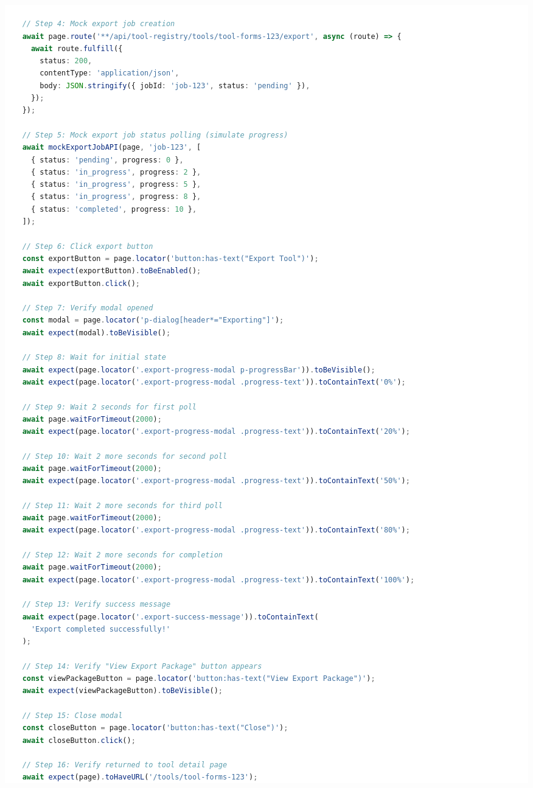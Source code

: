 ```typescript

    // Step 4: Mock export job creation
    await page.route('**/api/tool-registry/tools/tool-forms-123/export', async (route) => {
      await route.fulfill({
        status: 200,
        contentType: 'application/json',
        body: JSON.stringify({ jobId: 'job-123', status: 'pending' }),
      });
    });

    // Step 5: Mock export job status polling (simulate progress)
    await mockExportJobAPI(page, 'job-123', [
      { status: 'pending', progress: 0 },
      { status: 'in_progress', progress: 2 },
      { status: 'in_progress', progress: 5 },
      { status: 'in_progress', progress: 8 },
      { status: 'completed', progress: 10 },
    ]);

    // Step 6: Click export button
    const exportButton = page.locator('button:has-text("Export Tool")');
    await expect(exportButton).toBeEnabled();
    await exportButton.click();

    // Step 7: Verify modal opened
    const modal = page.locator('p-dialog[header*="Exporting"]');
    await expect(modal).toBeVisible();

    // Step 8: Wait for initial state
    await expect(page.locator('.export-progress-modal p-progressBar')).toBeVisible();
    await expect(page.locator('.export-progress-modal .progress-text')).toContainText('0%');

    // Step 9: Wait 2 seconds for first poll
    await page.waitForTimeout(2000);
    await expect(page.locator('.export-progress-modal .progress-text')).toContainText('20%');

    // Step 10: Wait 2 more seconds for second poll
    await page.waitForTimeout(2000);
    await expect(page.locator('.export-progress-modal .progress-text')).toContainText('50%');

    // Step 11: Wait 2 more seconds for third poll
    await page.waitForTimeout(2000);
    await expect(page.locator('.export-progress-modal .progress-text')).toContainText('80%');

    // Step 12: Wait 2 more seconds for completion
    await page.waitForTimeout(2000);
    await expect(page.locator('.export-progress-modal .progress-text')).toContainText('100%');

    // Step 13: Verify success message
    await expect(page.locator('.export-success-message')).toContainText(
      'Export completed successfully!'
    );

    // Step 14: Verify "View Export Package" button appears
    const viewPackageButton = page.locator('button:has-text("View Export Package")');
    await expect(viewPackageButton).toBeVisible();

    // Step 15: Close modal
    const closeButton = page.locator('button:has-text("Close")');
    await closeButton.click();

    // Step 16: Verify returned to tool detail page
    await expect(page).toHaveURL('/tools/tool-forms-123');
```